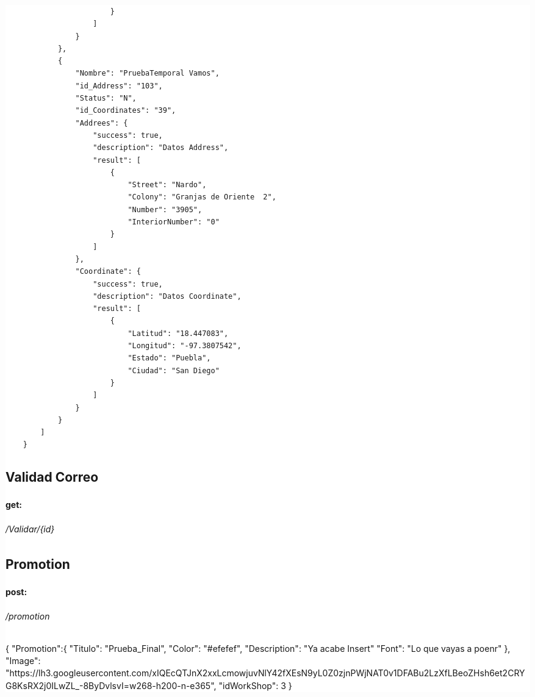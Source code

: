                             }
                        ]
                    }
                },
                {
                    "Nombre": "PruebaTemporal Vamos",
                    "id_Address": "103",
                    "Status": "N",
                    "id_Coordinates": "39",
                    "Addrees": {
                        "success": true,
                        "description": "Datos Address",
                        "result": [
                            {
                                "Street": "Nardo",
                                "Colony": "Granjas de Oriente  2",
                                "Number": "3905",
                                "InteriorNumber": "0"
                            }
                        ]
                    },
                    "Coordinate": {
                        "success": true,
                        "description": "Datos Coordinate",
                        "result": [
                            {
                                "Latitud": "18.447083",
                                "Longitud": "-97.3807542",
                                "Estado": "Puebla",
                                "Ciudad": "San Diego"
                            }
                        ]
                    }
                }
            ]
        }
    
<h2>Validad Correo</h2>
<h4>get:</h4>
<h6>/Validar/{id}</h6>

<h2>Promotion</h2>
<h4>post: </h4>
<h6>/promotion</h6>
{
	"Promotion":{
		"Titulo": "Prueba_Final",
       	"Color": "#efefef",
       	"Description": "Ya acabe Insert"
       	"Font": "Lo que vayas a poenr"
	},
	"Image": "https://lh3.googleusercontent.com/xIQEcQTJnX2xxLcmowjuvNlY42fXEsN9yL0Z0zjnPWjNAT0v1DFABu2LzXfLBeoZHsh6et2CRYG8KsRX2j0ILwZL_-8ByDvlsvI=w268-h200-n-e365",
	"idWorkShop": 3
}
